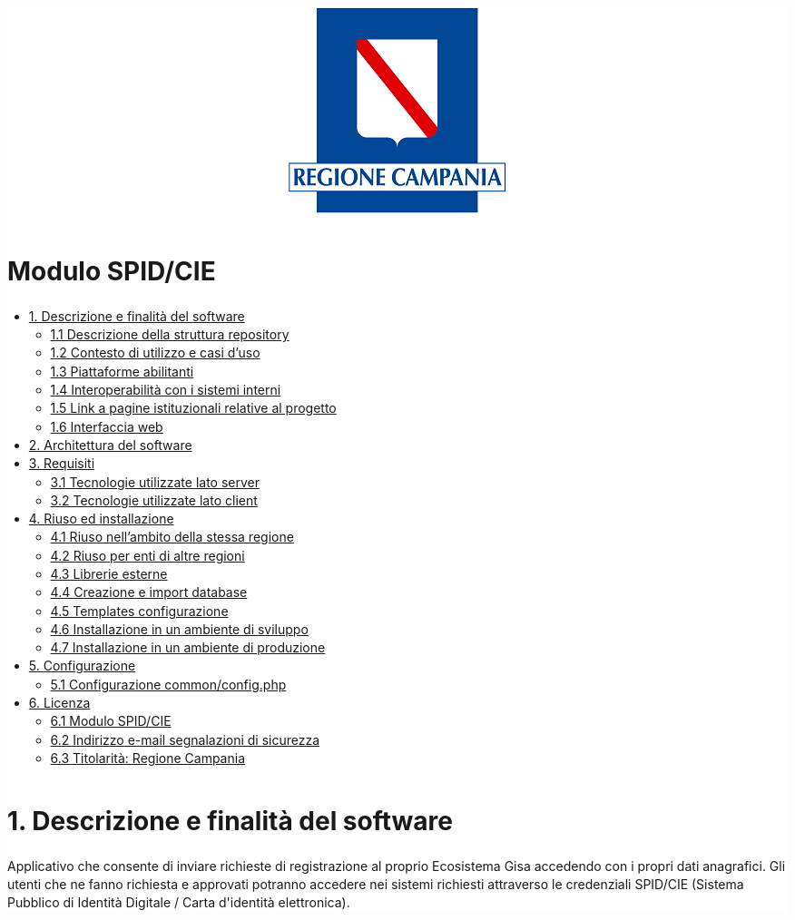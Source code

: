 <p align="center">
<img src="https://github.com/regione-campania/GISA/blob/main/modulo_spid_cie/docs/logo-regione-campania.png">
</p>

# Modulo SPID/CIE 

- [1. Descrizione e finalità del software](#1-descrizione-e-finalità-del-software)
  - [1.1 Descrizione della struttura repository](#11-descrizione-della-struttura-repository)
  - [1.2 Contesto di utilizzo e casi d’uso](#12-contesto-di-utilizzo-e-casi-duso)
  - [1.3 Piattaforme abilitanti](#13-piattaforme-abilitanti)
  - [1.4 Interoperabilità con i sistemi interni](#14-interoperabilità-con-i-sistemi-interni)
  - [1.5 Link a pagine istituzionali relative al progetto](#15-link-a-pagine-istituzionali-relative-al-progetto)
  - [1.6 Interfaccia web](#16-interfaccia-web)
- [2. Architettura del software](#2-architettura-del-software)
- [3. Requisiti](#3-requisiti)
  - [3.1 Tecnologie utilizzate lato server](#31-tecnologie-utilizzate-lato-server)
  - [3.2 Tecnologie utilizzate lato client](#32-tecnologie-utilizzate-lato-client)
- [4. Riuso ed installazione](#4-riuso-ed-installazione)
  - [4.1 Riuso nell’ambito della stessa regione](#41-riuso-nellambito-della-stessa-regione)
  - [4.2 Riuso per enti di altre regioni](#42-riuso-per-enti-di-altre-regioni)
  - [4.3 Librerie esterne](#43-librerie-esterne)
  - [4.4 Creazione e import database](#44-creazione-e-import-database)
  - [4.5 Templates configurazione](#45-templates-configurazione)
  - [4.6 Installazione in un ambiente di sviluppo](#46-Installazione-in-un-ambiente-di-sviluppo)
  - [4.7 Installazione in un ambiente di produzione](#47-installazione-ambiente-di-produzione)
- [5. Configurazione](#5-configurazione)
  - [5.1 Configurazione common/config.php](#51-configurazione-commonconfigphp)
- [6. Licenza](#6-licenza)
  - [6.1 Modulo SPID/CIE](#61-modulo-spidcie)
  - [6.2 Indirizzo e-mail segnalazioni di sicurezza](#62-indirizzo-e-mail-segnalazioni-di-sicurezza)
  - [6.3 Titolarità: Regione Campania](#63-titolarità-regione-campania)

# **1. Descrizione e finalità del software**

Applicativo che consente di inviare richieste di registrazione al proprio Ecosistema Gisa accedendo con i propri dati anagrafici.
Gli utenti che ne fanno richiesta e approvati potranno accedere nei sistemi richiesti attraverso le credenziali SPID/CIE (Sistema Pubblico di Identità Digitale / Carta d'identità elettronica).
